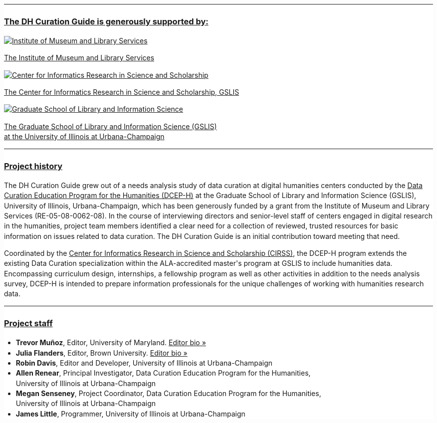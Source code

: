 * * * * *

### [The DH Curation Guide is generously supported by:](#sponsors)

[![Institute of Museum and Library
Services](../images/imls-logo.gif)](http://www.imls.gov/)

[The Institute of Museum and Library Services](http://www.imls.gov/)

[![Center for Informatics Research in Science and
Scholarship](../images/cirss-logo-sm.gif)](http://cirss.lis.illinois.edu)

[The Center for Informatics Research in Science and Scholarship,
GSLIS](http://cirss.lis.illinois.edu)

[![Graduate School of Library and Information
Science](../images/gslis36.gif)](http://lis.illinois.edu)

[The Graduate School of Library and Information Science (GSLIS)\
 at the University of Illinois at
Urbana-Champaign](http://lis.illinois.edu)

* * * * *

### [Project history](#history)

The DH Curation Guide grew out of a needs analysis study of data
curation at digital humanities centers conducted by the [Data Curation
Education Program for the Humanities
(DCEP-H)](http://cirss.lis.illinois.edu/CollMeta/dcep.html) at the
Graduate School of Library and Information Science (GSLIS), University
of Illinois, Urbana-Champaign, which has been generously funded by a
grant from the Institute of Museum and Library Services
(RE-05-08-0062-08). In the course of interviewing directors and
senior-level staff of centers engaged in digital research in the
humanities, project team members identified a clear need for a
collection of reviewed, trusted resources for basic information on
issues related to data curation. The DH Curation Guide is an initial
contribution toward meeting that need.

Coordinated by the [Center for Informatics Research in Science and
Scholarship (CIRSS)](http://cirss.lis.illinois.edu/index.html), the
DCEP-H program extends the existing Data Curation specialization within
the ALA-accredited master's program at GSLIS to include humanities data.
Encompassing curriculum design, internships, a fellowship program as
well as other activities in addition to the needs analysis survey,
DCEP-H is intended to prepare information professionals for the unique
challenges of working with humanities research data.

* * * * *

### [Project staff](#staff)

-   **Trevor Muñoz**, Editor, University of Maryland. [Editor bio
    »](../editors/index.html#trevormunoz)
-   **Julia Flanders**, Editor, Brown University. [Editor bio
    »](../editors/index.html#juliaflanders)
-   **Robin Davis**, Editor and Developer, University of Illinois at
    Urbana-Champaign
-   **Allen Renear**, Principal Investigator, Data Curation Education
    Program for the Humanities,\
     University of Illinois at Urbana-Champaign
-   **Megan Senseney**, Project Coordinator, Data Curation Education
    Program for the Humanities,\
     University of Illinois at Urbana-Champaign
-   **James Little**, Programmer, University of Illinois at
    Urbana-Champaign